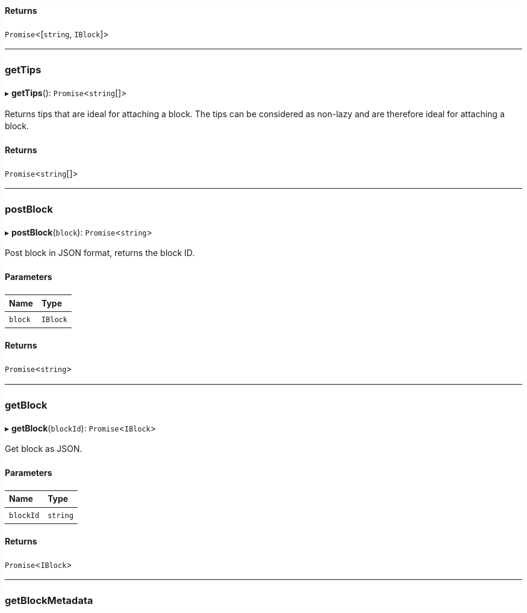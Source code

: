 #### Returns

`Promise`<[`string`, `IBlock`]\>

---

### getTips

▸ **getTips**(): `Promise`<`string`[]\>

Returns tips that are ideal for attaching a block.
The tips can be considered as non-lazy and are therefore ideal for attaching a block.

#### Returns

`Promise`<`string`[]\>

---

### postBlock

▸ **postBlock**(`block`): `Promise`<`string`\>

Post block in JSON format, returns the block ID.

#### Parameters

| Name    | Type     |
| :------ | :------- |
| `block` | `IBlock` |

#### Returns

`Promise`<`string`\>

---

### getBlock

▸ **getBlock**(`blockId`): `Promise`<`IBlock`\>

Get block as JSON.

#### Parameters

| Name      | Type     |
| :-------- | :------- |
| `blockId` | `string` |

#### Returns

`Promise`<`IBlock`\>

---

### getBlockMetadata
